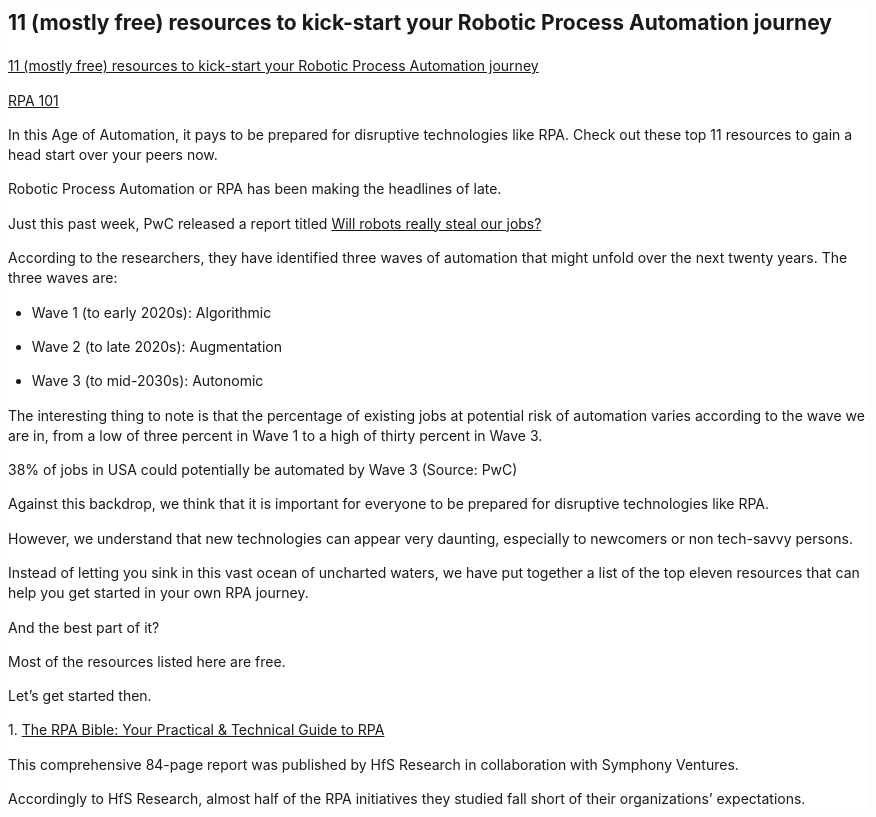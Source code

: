 

## **11 (mostly free) resources to kick-start your Robotic Process Automation journey**


[11 (mostly free) resources to kick-start your Robotic Process Automation journey](https://www.cfb-bots.com/single-post/2018/02/09/11-mostly-free-resources-to-kick-start-your-Robotic-Process-Automation-journey)




[RPA 101](https://www.cfb-bots.com/blog/author/CFB-Bots)

In this Age of Automation, it pays to be prepared for disruptive technologies like RPA. Check out these top 11 resources to gain a head start over your peers now.

Robotic Process Automation or RPA has been making the headlines of late.

Just this past week, PwC released a report titled [Will robots really steal our jobs?](https://www.pwc.co.uk/economic-services/assets/international-impact-of-automation-feb-2018.pdf)

According to the researchers, they have identified three waves of automation that might unfold over the next twenty years. The three waves are:

*   Wave 1 (to early 2020s): Algorithmic
    
*   Wave 2 (to late 2020s): Augmentation
    
*   Wave 3 (to mid-2030s): Autonomic
    

The interesting thing to note is that the percentage of existing jobs at potential risk of automation varies according to the wave we are in, from a low of three percent in Wave 1 to a high of thirty percent in Wave 3.

38% of jobs in USA could potentially be automated by Wave 3 (Source: PwC)

Against this backdrop, we think that it is important for everyone to be prepared for disruptive technologies like RPA.

However, we understand that new technologies can appear very daunting, especially to newcomers or non tech-savvy persons.

Instead of letting you sink in this vast ocean of uncharted waters, we have put together a list of the top eleven resources that can help you get started in your own RPA journey.

And the best part of it?

Most of the resources listed here are free.

Let’s get started then.

1\. [The RPA Bible: Your Practical & Technical Guide to RPA](https://www.hfsresearch.com/pointsofview/the-rpa-bible-your-practical-technical-guide-to-rpa)

This comprehensive 84-page report was published by HfS Research in collaboration with Symphony Ventures.

Accordingly to HfS Research, almost half of the RPA initiatives they studied fall short of their organizations’ expectations.
